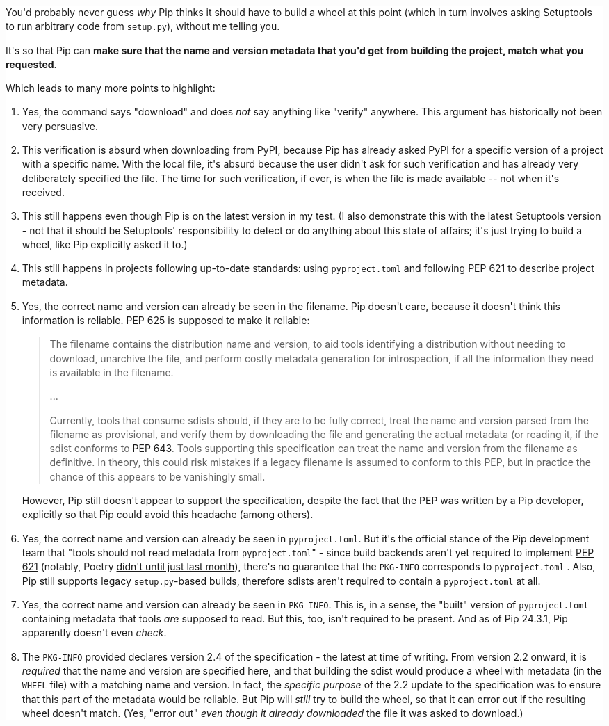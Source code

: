 You'd probably never guess *why* Pip thinks it should have to build a wheel at this point (which in turn involves asking Setuptools to run arbitrary code from `setup.py`), without me telling you.

It's so that Pip can **make sure that the name and version metadata that you'd get from building the project, match what you requested**.

Which leads to many more points to highlight:

1. Yes, the command says "download" and does *not* say anything like "verify" anywhere. This argument has historically not been very persuasive.

1. This verification is absurd when downloading from PyPI, because Pip has already asked PyPI for a specific version of a project with a specific name. With the local file, it's absurd because the user didn't ask for such verification and has already very deliberately specified the file. The time for such verification, if ever, is when the file is made available -- not when it's received.

1. This still happens even though Pip is on the latest version in my test. (I also demonstrate this with the latest Setuptools version - not that it should be Setuptools' responsibility to detect or do anything about this state of affairs; it's just trying to build a wheel, like Pip explicitly asked it to.)

1. This still happens in projects following up-to-date standards: using `pyproject.toml` and following PEP 621 to describe project metadata.

1. Yes, the correct name and version can already be seen in the filename. Pip doesn't care, because it doesn't think this information is reliable. [PEP 625](https://peps.python.org/pep-0625/) is supposed to make it reliable:

    > The filename contains the distribution name and version, to aid tools identifying a distribution without needing to download, unarchive the file, and perform costly metadata generation for introspection, if all the information they need is available in the filename.
    >
    > ...
    >
    > Currently, tools that consume sdists should, if they are to be fully correct, treat the name and version parsed from the filename as provisional, and verify them by downloading the file and generating the actual metadata (or reading it, if the sdist conforms to [PEP 643](https://peps.python.org/pep-0643/). Tools supporting this specification can treat the name and version from the filename as definitive. In theory, this could risk mistakes if a legacy filename is assumed to conform to this PEP, but in practice the chance of this appears to be vanishingly small.

    However, Pip still doesn't appear to support the specification, despite the fact that the PEP was written by a Pip developer, explicitly so that Pip could avoid this headache (among others).

1. Yes, the correct name and version can already be seen in `pyproject.toml`. But it's the official stance of the Pip development team that "tools should not read metadata from `pyproject.toml`" - since build backends aren't yet required to implement [PEP 621](https://peps.python.org/pep-0621/) (notably, Poetry [didn't until just last month](https://github.com/python-poetry/roadmap/issues/3)), there's no guarantee that the `PKG-INFO` corresponds to `pyproject.toml` . Also, Pip still supports legacy `setup.py`-based builds, therefore sdists aren't required to contain a `pyproject.toml` at all.

1. Yes, the correct name and version can already be seen in `PKG-INFO`. This is, in a sense, the "built" version of `pyproject.toml` containing metadata that tools *are* supposed to read. But this, too, isn't required to be present. And as of Pip 24.3.1, Pip apparently doesn't even *check*.

1. The `PKG-INFO` provided declares version 2.4 of the specification - the latest at time of writing. From version 2.2 onward, it is *required* that the name and version are specified here, and that building the sdist would produce a wheel with metadata (in the `WHEEL` file) with a matching name and version. In fact, the *specific purpose* of the 2.2 update to the specification was to ensure that this part of the metadata would be reliable. But Pip will *still* try to build the wheel, so that it can error out if the resulting wheel doesn't match. (Yes, "error out" *even though it already downloaded* the file it was asked to download.)
